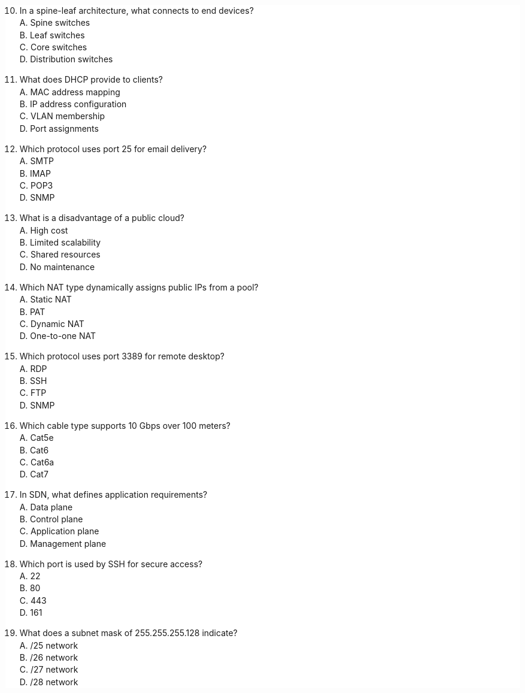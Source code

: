 10. In a spine-leaf architecture, what connects to end devices?\
    A. Spine switches\
    B. Leaf switches\
    C. Core switches\
    D. Distribution switches

11. What does DHCP provide to clients?\
    A. MAC address mapping\
    B. IP address configuration\
    C. VLAN membership\
    D. Port assignments

12. Which protocol uses port 25 for email delivery?\
    A. SMTP\
    B. IMAP\
    C. POP3\
    D. SNMP

13. What is a disadvantage of a public cloud?\
    A. High cost\
    B. Limited scalability\
    C. Shared resources\
    D. No maintenance

14. Which NAT type dynamically assigns public IPs from a pool?\
    A. Static NAT\
    B. PAT\
    C. Dynamic NAT\
    D. One-to-one NAT

15. Which protocol uses port 3389 for remote desktop?\
    A. RDP\
    B. SSH\
    C. FTP\
    D. SNMP

16. Which cable type supports 10 Gbps over 100 meters?\
    A. Cat5e\
    B. Cat6\
    C. Cat6a\
    D. Cat7

17. In SDN, what defines application requirements?\
    A. Data plane\
    B. Control plane\
    C. Application plane\
    D. Management plane

18. Which port is used by SSH for secure access?\
    A. 22\
    B. 80\
    C. 443\
    D. 161

19. What does a subnet mask of 255.255.255.128 indicate?\
    A. /25 network\
    B. /26 network\
    C. /27 network\
    D. /28 network
